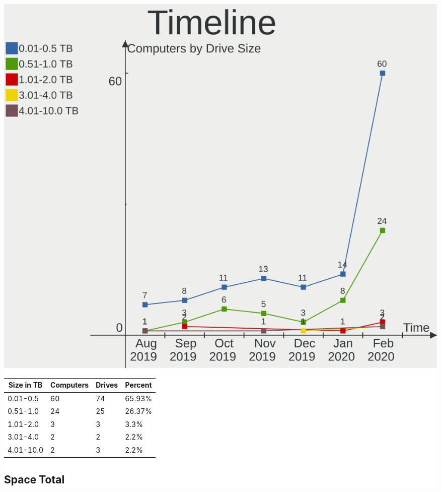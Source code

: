 ![Drive Size](./All/images/line_chart/drive_size.svg)

| Size in TB | Computers | Drives | Percent |
|------------|-----------|--------|---------|
| 0.01-0.5   | 60        | 74     | 65.93%  |
| 0.51-1.0   | 24        | 25     | 26.37%  |
| 1.01-2.0   | 3         | 3      | 3.3%    |
| 3.01-4.0   | 2         | 2      | 2.2%    |
| 4.01-10.0  | 2         | 3      | 2.2%    |

Space Total
-----------
